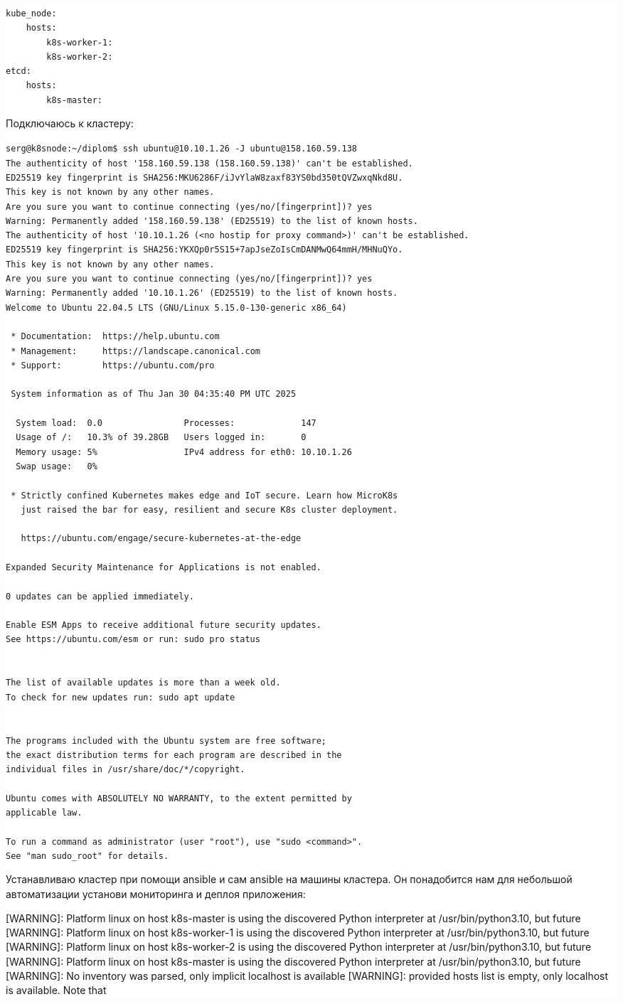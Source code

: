 ```
kube_node:
    hosts:
        k8s-worker-1:
        k8s-worker-2:
etcd:
    hosts: 
        k8s-master:
```
Подключаюсь к кластеру:

```
serg@k8snode:~/diplom$ ssh ubuntu@10.10.1.26 -J ubuntu@158.160.59.138
The authenticity of host '158.160.59.138 (158.160.59.138)' can't be established.
ED25519 key fingerprint is SHA256:MKU6286F/iJvYlaW8zaxf83YS0bd350tQVZwxqNkd8U.
This key is not known by any other names.
Are you sure you want to continue connecting (yes/no/[fingerprint])? yes
Warning: Permanently added '158.160.59.138' (ED25519) to the list of known hosts.
The authenticity of host '10.10.1.26 (<no hostip for proxy command>)' can't be established.
ED25519 key fingerprint is SHA256:YKXQp0r5S15+7apJseZoIsCmDANMwQ64mmH/MHNuQYo.
This key is not known by any other names.
Are you sure you want to continue connecting (yes/no/[fingerprint])? yes
Warning: Permanently added '10.10.1.26' (ED25519) to the list of known hosts.
Welcome to Ubuntu 22.04.5 LTS (GNU/Linux 5.15.0-130-generic x86_64)

 * Documentation:  https://help.ubuntu.com
 * Management:     https://landscape.canonical.com
 * Support:        https://ubuntu.com/pro

 System information as of Thu Jan 30 04:35:40 PM UTC 2025

  System load:  0.0                Processes:             147
  Usage of /:   10.3% of 39.28GB   Users logged in:       0
  Memory usage: 5%                 IPv4 address for eth0: 10.10.1.26
  Swap usage:   0%

 * Strictly confined Kubernetes makes edge and IoT secure. Learn how MicroK8s
   just raised the bar for easy, resilient and secure K8s cluster deployment.

   https://ubuntu.com/engage/secure-kubernetes-at-the-edge

Expanded Security Maintenance for Applications is not enabled.

0 updates can be applied immediately.

Enable ESM Apps to receive additional future security updates.
See https://ubuntu.com/esm or run: sudo pro status


The list of available updates is more than a week old.
To check for new updates run: sudo apt update


The programs included with the Ubuntu system are free software;
the exact distribution terms for each program are described in the
individual files in /usr/share/doc/*/copyright.

Ubuntu comes with ABSOLUTELY NO WARRANTY, to the extent permitted by
applicable law.

To run a command as administrator (user "root"), use "sudo <command>".
See "man sudo_root" for details.
```
Устанавливаю кластер при помощи ansible и сам ansible на машины кластера. Он понадобится нам для небольшой автоматизации установи мониторинга и деплоя приложения:

[WARNING]: Platform linux on host k8s-master is using the discovered Python interpreter at /usr/bin/python3.10, but future
[WARNING]: Platform linux on host k8s-worker-1 is using the discovered Python interpreter at /usr/bin/python3.10, but future
[WARNING]: Platform linux on host k8s-worker-2 is using the discovered Python interpreter at /usr/bin/python3.10, but future
[WARNING]: Platform linux on host k8s-master is using the discovered Python interpreter at /usr/bin/python3.10, but future
[WARNING]: No inventory was parsed, only implicit localhost is available
[WARNING]: provided hosts list is empty, only localhost is available. Note that